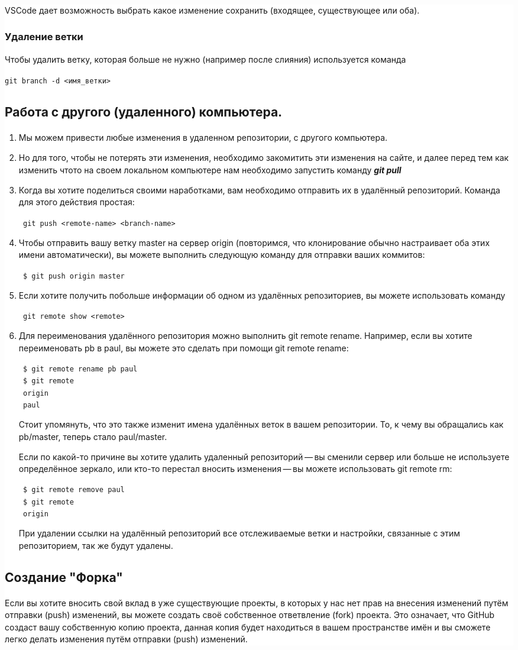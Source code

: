 VSСode дает возможность выбрать какое изменение сохранить (входящее, существующее или оба).

### Удаление ветки

Чтобы удалить ветку, которая больше не нужно (например после слияния) используется команда

    git branch -d <имя_ветки>

## Работа с другого (удаленного) компьютера.

1. Мы можем привести любые изменения в удаленном репозитории, с другого компьютера.
2. Но для того, чтобы не потерять эти изменения, необходимо закомитить эти изменения на сайте, и далее перед тем как изменить чтото на своем локальном компьютере нам необходимо запустить команду __*git pull*__
3. Когда вы хотите поделиться своими наработками, вам необходимо отправить их в удалённый репозиторий. Команда для этого действия простая:

        git push <remote-name> <branch-name>

4. Чтобы отправить вашу ветку master на сервер origin (повторимся, что клонирование обычно настраивает оба этих имени автоматически), вы можете выполнить следующую команду для отправки ваших коммитов:

        $ git push origin master

5. Если хотите получить побольше информации об одном из удалённых репозиториев, вы можете использовать команду 

        git remote show <remote>

6. Для переименования удалённого репозитория можно выполнить git remote rename. Например, если вы хотите переименовать pb в paul, вы можете это сделать при помощи git remote rename:

        $ git remote rename pb paul
        $ git remote
        origin
        paul

    Стоит упомянуть, что это также изменит имена удалённых веток в вашем репозитории. То, к чему вы обращались как pb/master, теперь стало paul/master.

    Если по какой-то причине вы хотите удалить удаленный репозиторий — вы сменили сервер или больше не используете определённое зеркало, или кто-то перестал вносить изменения — вы можете использовать git remote rm:

        $ git remote remove paul
        $ git remote
        origin

    При удалении ссылки на удалённый репозиторий все отслеживаемые ветки и настройки, связанные с этим репозиторием, так же будут удалены.

## Создание "Форка"

Если вы хотите вносить свой вклад в уже существующие проекты, в которых у нас нет прав на внесения изменений путём отправки (push) изменений, вы можете создать своё собственное ответвление (fork) проекта. Это означает, что GitHub создаст вашу собственную копию проекта, данная копия будет находиться в вашем пространстве имён и вы сможете легко делать изменения путём отправки (push) изменений.
